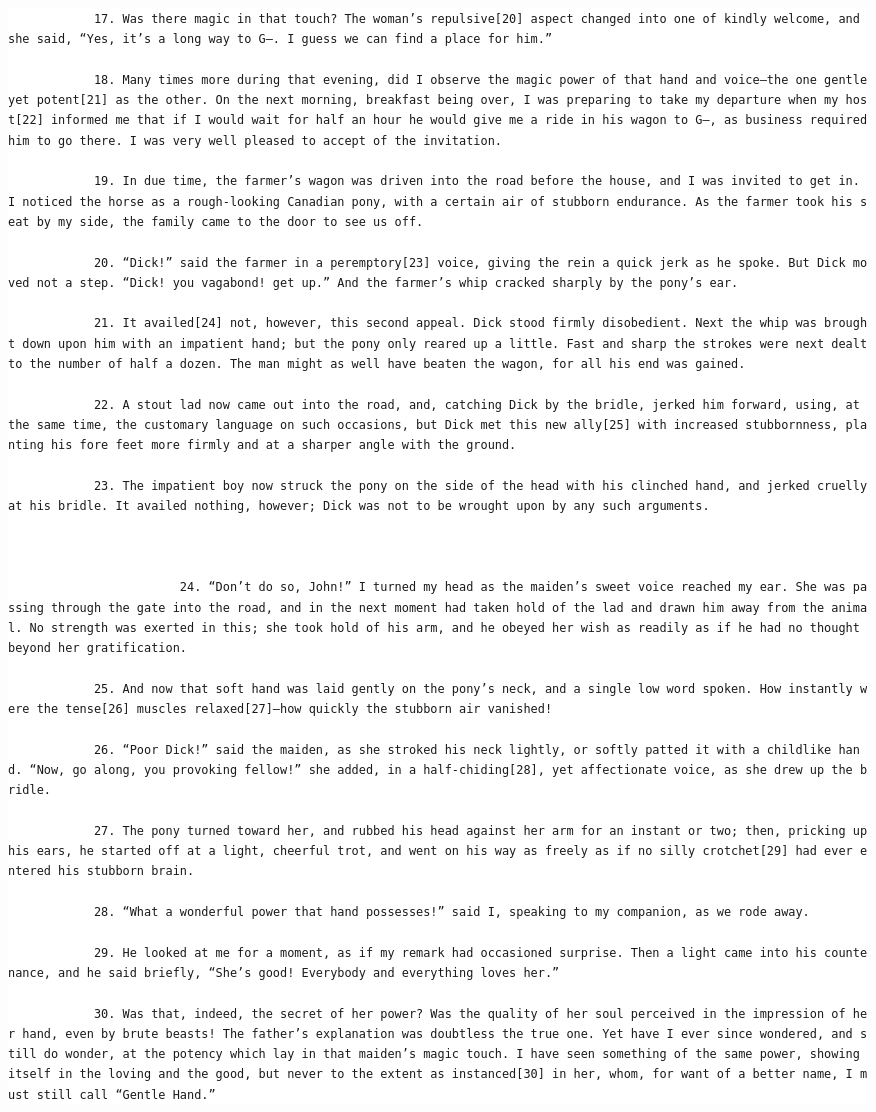 				17. Was there magic in that touch? The woman’s repulsive[20] aspect changed into one of kindly welcome, and she said, “Yes, it’s a long way to G—. I guess we can find a place for him.”

				18. Many times more during that evening, did I observe the magic power of that hand and voice—the one gentle yet potent[21] as the other. On the next morning, breakfast being over, I was preparing to take my departure when my host[22] informed me that if I would wait for half an hour he would give me a ride in his wagon to G—, as business required him to go there. I was very well pleased to accept of the invitation.

				19. In due time, the farmer’s wagon was driven into the road before the house, and I was invited to get in. I noticed the horse as a rough-looking Canadian pony, with a certain air of stubborn endurance. As the farmer took his seat by my side, the family came to the door to see us off.

				20. “Dick!” said the farmer in a peremptory[23] voice, giving the rein a quick jerk as he spoke. But Dick moved not a step. “Dick! you vagabond! get up.” And the farmer’s whip cracked sharply by the pony’s ear.

				21. It availed[24] not, however, this second appeal. Dick stood firmly disobedient. Next the whip was brought down upon him with an impatient hand; but the pony only reared up a little. Fast and sharp the strokes were next dealt to the number of half a dozen. The man might as well have beaten the wagon, for all his end was gained.

				22. A stout lad now came out into the road, and, catching Dick by the bridle, jerked him forward, using, at the same time, the customary language on such occasions, but Dick met this new ally[25] with increased stubbornness, planting his fore feet more firmly and at a sharper angle with the ground.

				23. The impatient boy now struck the pony on the side of the head with his clinched hand, and jerked cruelly at his bridle. It availed nothing, however; Dick was not to be wrought upon by any such arguments.



			 				24. “Don’t do so, John!” I turned my head as the maiden’s sweet voice reached my ear. She was passing through the gate into the road, and in the next moment had taken hold of the lad and drawn him away from the animal. No strength was exerted in this; she took hold of his arm, and he obeyed her wish as readily as if he had no thought beyond her gratification.

				25. And now that soft hand was laid gently on the pony’s neck, and a single low word spoken. How instantly were the tense[26] muscles relaxed[27]—how quickly the stubborn air vanished!

				26. “Poor Dick!” said the maiden, as she stroked his neck lightly, or softly patted it with a childlike hand. “Now, go along, you provoking fellow!” she added, in a half-chiding[28], yet affectionate voice, as she drew up the bridle.

				27. The pony turned toward her, and rubbed his head against her arm for an instant or two; then, pricking up his ears, he started off at a light, cheerful trot, and went on his way as freely as if no silly crotchet[29] had ever entered his stubborn brain.

				28. “What a wonderful power that hand possesses!” said I, speaking to my companion, as we rode away.

				29. He looked at me for a moment, as if my remark had occasioned surprise. Then a light came into his countenance, and he said briefly, “She’s good! Everybody and everything loves her.”

				30. Was that, indeed, the secret of her power? Was the quality of her soul perceived in the impression of her hand, even by brute beasts! The father’s explanation was doubtless the true one. Yet have I ever since wondered, and still do wonder, at the potency which lay in that maiden’s magic touch. I have seen something of the same power, showing itself in the loving and the good, but never to the extent as instanced[30] in her, whom, for want of a better name, I must still call “Gentle Hand.”
